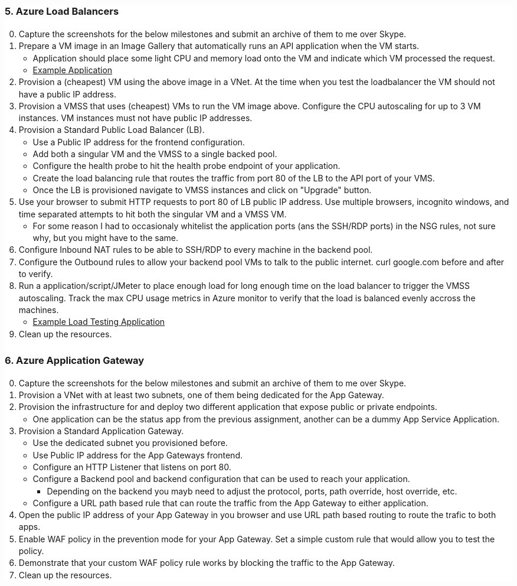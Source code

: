 
### 5. Azure Load Balancers
0. Capture the screenshots for the below milestones and submit an archive of them to me over Skype.
1. Prepare a VM image in an Image Gallery that automatically runs an API application when the VM starts.
   * Application should place some light CPU and memory load onto the VM and indicate which VM processed the request.
   * [Example Application](https://gitlab.com/BasiukTV/azure-sandbox/-/tree/main/apps/load_balancer/express_js/status_app)
2. Provision a (cheapest) VM using the above image in a VNet. At the time when you test the loadbalancer the VM should not have a public IP address.
3. Provision a VMSS that uses (cheapest) VMs to run the VM image above. Configure the CPU autoscaling for up to 3 VM instances. VM instances must not have public IP addresses.
4. Provision a Standard Public Load Balancer (LB).
   * Use a Public IP address for the frontend configuration.
   * Add both a singular VM and the VMSS to a single backed pool.
   * Configure the health probe to hit the health probe endpoint of your application.
   * Create the load balancing rule that routes the traffic from port 80 of the LB to the API port of your VMS.
   * Once the LB is provisioned navigate to VMSS instances and click on "Upgrade" button.
5. Use your browser to submit HTTP requests to port 80 of LB public IP address. Use multiple browsers, incognito windows, and time separated attempts to hit both the singular VM and a VMSS VM.
   * For some reason I had to occasionaly whitelist the application ports (ans the SSH/RDP ports) in the NSG rules, not sure why, but you might have to the same.
6. Configure Inbound NAT rules to be able to SSH/RDP to every machine in the backend pool.
7. Configure the Outbound rules to allow your backend pool VMs to talk to the public internet. curl google.com before and after to verify.
8. Run a application/script/JMeter to place enough load for long enough time on the load balancer to trigger the VMSS autoscaling. Track the max CPU usage metrics in Azure monitor to verify that the load is balanced evenly accross the machines.
   * [Example Load Testing Application](https://gitlab.com/BasiukTV/azure-sandbox/-/tree/main/apps/load_balancer/python/load_tester)
9.  Clean up the resources.

### 6. Azure Application Gateway
0. Capture the screenshots for the below milestones and submit an archive of them to me over Skype.
1. Provision a VNet with at least two subnets, one of them being dedicated for the App Gateway.
2. Provision the infrastructure for and deploy two different application that expose public or private endpoints.
   * One application can be the status app from the previous assignment, another can be a dummy App Service Application.
3. Provision a Standard Application Gateway.
   * Use the dedicated subnet you provisioned before.
   * Use Public IP address for the App Gateways frontend.
   * Configure an HTTP Listener that listens on port 80.
   * Configure a Backend pool and backend configuration that can be used to reach your application.
      - Depending on the backend you mayb need to adjust the protocol, ports, path override, host override, etc.
   * Configure a URL path based rule that can route the traffic from the App Gateway to either application.
4. Open the public IP address of your App Gateway in you browser and use URL path based routing to route the trafic to both apps.
5. Enable WAF policy in the prevention mode for your App Gateway. Set a simple custom rule that would allow you to test the policy.
6. Demonstrate that your custom WAF policy rule works by blocking the traffic to the App Gateway.
7. Clean up the resources.
